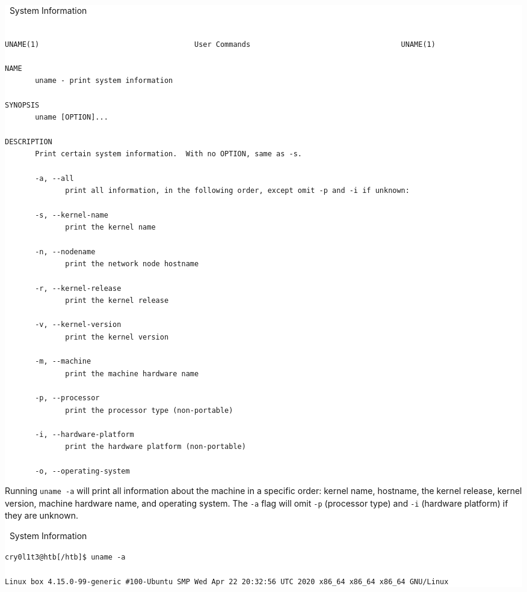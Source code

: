   System Information

```shell-session

UNAME(1)                                    User Commands                                   UNAME(1)

NAME
       uname - print system information

SYNOPSIS
       uname [OPTION]...

DESCRIPTION
       Print certain system information.  With no OPTION, same as -s.

       -a, --all
              print all information, in the following order, except omit -p and -i if unknown:

       -s, --kernel-name
              print the kernel name

       -n, --nodename
              print the network node hostname

       -r, --kernel-release
              print the kernel release

       -v, --kernel-version
              print the kernel version

       -m, --machine
              print the machine hardware name

       -p, --processor
              print the processor type (non-portable)

       -i, --hardware-platform
              print the hardware platform (non-portable)

       -o, --operating-system
```

Running `uname -a` will print all information about the machine in a specific order: kernel name, hostname, the kernel release, kernel version, machine hardware name, and operating system. The `-a` flag will omit `-p` (processor type) and `-i` (hardware platform) if they are unknown.

  System Information

```shell-session
cry0l1t3@htb[/htb]$ uname -a

Linux box 4.15.0-99-generic #100-Ubuntu SMP Wed Apr 22 20:32:56 UTC 2020 x86_64 x86_64 x86_64 GNU/Linux
```
